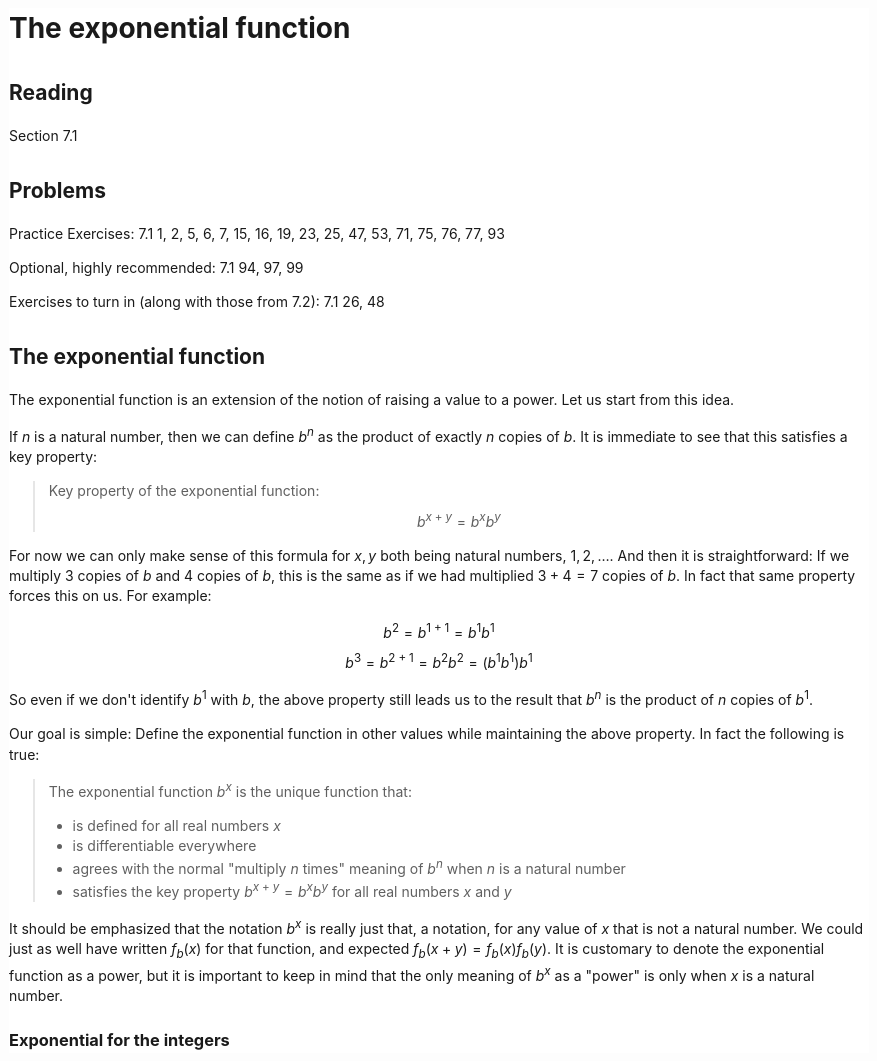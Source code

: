 # The exponential function

## Reading

Section 7.1

## Problems

Practice Exercises: 7.1 1, 2, 5, 6, 7, 15, 16, 19, 23, 25, 47, 53, 71, 75, 76, 77, 93

Optional, highly recommended: 7.1 94, 97, 99

Exercises to turn in (along with those from 7.2): 7.1 26, 48

## The exponential function

The exponential function is an extension of the notion of raising a value to a power. Let us start from this idea.

If $n$ is a natural number, then we can define $b^n$ as the product of exactly $n$ copies of $b$. It is immediate to see that this satisfies a key property:

> Key property of the exponential function:
> $$b^{x+y} = b^x b^y$$

For now we can only make sense of this formula for $x,y$ both being natural numbers, $1, 2,\ldots$. And then it is straightforward: If we multiply $3$ copies of $b$ and $4$ copies of $b$, this is the same as if we had multiplied $3+4=7$ copies of $b$. In fact that same property forces this on us. For example:

$$b^2 = b^{1+1} = b^1 b^1$$
$$b^3 = b^{2+1} = b^2 b^2 = (b^1 b^1) b^1$$

So even if we don't identify $b^1$ with $b$, the above property still leads us to the result that $b^n$ is the product of $n$ copies of $b^1$.

Our goal is simple: Define the exponential function in other values while maintaining the above property. In fact the following is true:

> The exponential function $b^x$ is the unique function that:
>
> - is defined for all real numbers $x$
> - is differentiable everywhere
> - agrees with the normal "multiply $n$ times" meaning of $b^n$ when $n$ is a natural number
> - satisfies the key property $b^{x+y} = b^x b^y$ for all real numbers $x$ and $y$

It should be emphasized that the notation $b^x$ is really just that, a notation, for any value of $x$ that is not a natural number. We could just as well have written $f_b(x)$ for that function, and expected $f_b(x+y)=f_b(x)f_b(y)$. It is customary to denote the exponential function as a power, but it is important to keep in mind that the only meaning of $b^x$ as a "power" is only when $x$ is a natural number.

### Exponential for the integers
